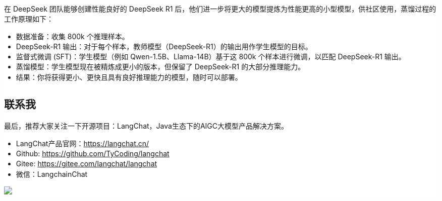 在 DeepSeek 团队能够创建性能良好的 DeepSeek R1 后，他们进一步将更大的模型提炼为性能更高的小型模型，供社区使用，蒸馏过程的工作原理如下：

- 数据准备：收集 800k 个推理样本。
- DeepSeek-R1 输出：对于每个样本，教师模型（DeepSeek-R1）的输出用作学生模型的目标。
- 监督式微调 (SFT)：学生模型（例如 Qwen-1.5B、Llama-14B）基于这 800k 个样本进行微调，以匹配 DeepSeek-R1 输出。
- 蒸馏模型：学生模型现在被精炼成更小的版本，但保留了 DeepSeek-R1 的大部分推理能力。
- 结果：你将获得更小、更快且具有良好推理能力的模型，随时可以部署。
  



## 联系我

最后，推荐大家关注一下开源项目：LangChat，Java生态下的AIGC大模型产品解决方案。

- LangChat产品官网：https://langchat.cn/
- Github: https://github.com/TyCoding/langchat
- Gitee: https://gitee.com/langchat/langchat
- 微信：LangchainChat

![](http://cdn.tycoding.cn/docs/202502151026673.png)

